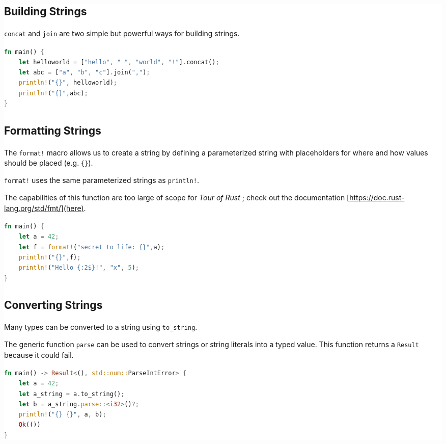 
## Building Strings
`concat` and `join` are two simple but powerful ways for building strings.


```rust
fn main() {
    let helloworld = ["hello", " ", "world", "!"].concat();
    let abc = ["a", "b", "c"].join(",");
    println!("{}", helloworld);
    println!("{}",abc);
}

```


## Formatting Strings
The `format!` macro allows us to create a string by defining a
parameterized string with placeholders for where and how values should be
placed (e.g. `{}`).

`format!` uses the same parameterized strings as `println!`.

The capabilities of this function are too large of scope for *Tour of Rust*
; check out the documentation [https://doc.rust-lang.org/std/fmt/](here).

```rust
fn main() {
    let a = 42;
    let f = format!("secret to life: {}",a);
    println!("{}",f);
    println!("Hello {:2$}!", "x", 5);
}

```


## Converting Strings
Many types can be converted to a string using `to_string`.

The generic function `parse` can be used to convert strings or string
literals into a typed value. This function returns a `Result` because it could fail.


```rust
fn main() -> Result<(), std::num::ParseIntError> {
    let a = 42;
    let a_string = a.to_string();
    let b = a_string.parse::<i32>()?;
    println!("{} {}", a, b);
    Ok(())
}

```
